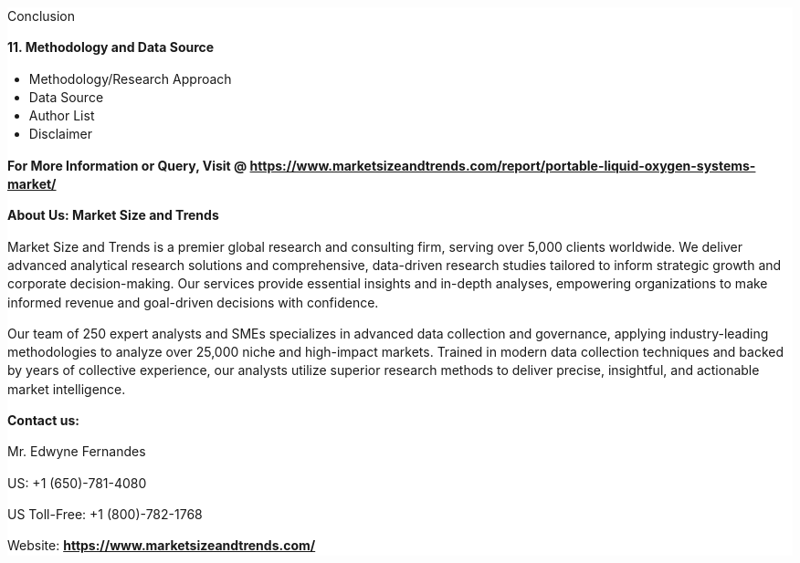 Conclusion</strong></p><p><strong>11. Methodology and Data Source</strong></p><ul><li>Methodology/Research Approach</li><li>Data Source</li><li>Author List</li><li>Disclaimer</li></ul></p><p><strong>For More Information or Query, Visit @ <a href="https://www.marketsizeandtrends.com/report/portable-liquid-oxygen-systems-market/">https://www.marketsizeandtrends.com/report/portable-liquid-oxygen-systems-market/</a></strong></p><p><strong>About Us: Market Size and Trends</strong></p><p>Market Size and Trends is a premier global research and consulting firm, serving over 5,000 clients worldwide. We deliver advanced analytical research solutions and comprehensive, data-driven research studies tailored to inform strategic growth and corporate decision-making. Our services provide essential insights and in-depth analyses, empowering organizations to make informed revenue and goal-driven decisions with confidence.</p><p>Our team of 250 expert analysts and SMEs specializes in advanced data collection and governance, applying industry-leading methodologies to analyze over 25,000 niche and high-impact markets. Trained in modern data collection techniques and backed by years of collective experience, our analysts utilize superior research methods to deliver precise, insightful, and actionable market intelligence.</p><p><strong>Contact us:</strong></p><p>Mr. Edwyne Fernandes</p><p>US: +1 (650)-781-4080</p><p>US Toll-Free: +1 (800)-782-1768</p><p>Website: <strong><a href="https://www.marketsizeandtrends.com/">https://www.marketsizeandtrends.com/</a></strong></p>
